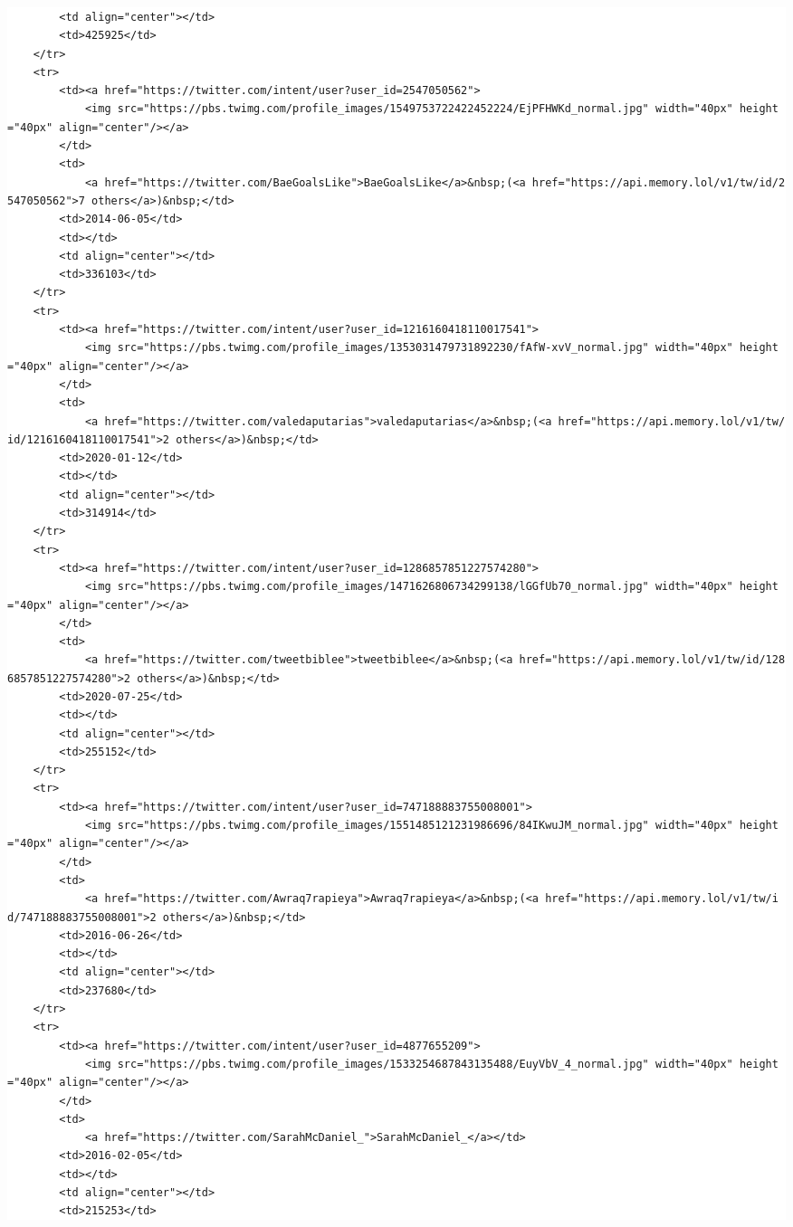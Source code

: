             <td align="center"></td>
            <td>425925</td>
        </tr>
        <tr>
            <td><a href="https://twitter.com/intent/user?user_id=2547050562">
                <img src="https://pbs.twimg.com/profile_images/1549753722422452224/EjPFHWKd_normal.jpg" width="40px" height="40px" align="center"/></a>
            </td>
            <td>
                <a href="https://twitter.com/BaeGoalsLike">BaeGoalsLike</a>&nbsp;(<a href="https://api.memory.lol/v1/tw/id/2547050562">7 others</a>)&nbsp;</td>
            <td>2014-06-05</td>
            <td></td>
            <td align="center"></td>
            <td>336103</td>
        </tr>
        <tr>
            <td><a href="https://twitter.com/intent/user?user_id=1216160418110017541">
                <img src="https://pbs.twimg.com/profile_images/1353031479731892230/fAfW-xvV_normal.jpg" width="40px" height="40px" align="center"/></a>
            </td>
            <td>
                <a href="https://twitter.com/valedaputarias">valedaputarias</a>&nbsp;(<a href="https://api.memory.lol/v1/tw/id/1216160418110017541">2 others</a>)&nbsp;</td>
            <td>2020-01-12</td>
            <td></td>
            <td align="center"></td>
            <td>314914</td>
        </tr>
        <tr>
            <td><a href="https://twitter.com/intent/user?user_id=1286857851227574280">
                <img src="https://pbs.twimg.com/profile_images/1471626806734299138/lGGfUb70_normal.jpg" width="40px" height="40px" align="center"/></a>
            </td>
            <td>
                <a href="https://twitter.com/tweetbiblee">tweetbiblee</a>&nbsp;(<a href="https://api.memory.lol/v1/tw/id/1286857851227574280">2 others</a>)&nbsp;</td>
            <td>2020-07-25</td>
            <td></td>
            <td align="center"></td>
            <td>255152</td>
        </tr>
        <tr>
            <td><a href="https://twitter.com/intent/user?user_id=747188883755008001">
                <img src="https://pbs.twimg.com/profile_images/1551485121231986696/84IKwuJM_normal.jpg" width="40px" height="40px" align="center"/></a>
            </td>
            <td>
                <a href="https://twitter.com/Awraq7rapieya">Awraq7rapieya</a>&nbsp;(<a href="https://api.memory.lol/v1/tw/id/747188883755008001">2 others</a>)&nbsp;</td>
            <td>2016-06-26</td>
            <td></td>
            <td align="center"></td>
            <td>237680</td>
        </tr>
        <tr>
            <td><a href="https://twitter.com/intent/user?user_id=4877655209">
                <img src="https://pbs.twimg.com/profile_images/1533254687843135488/EuyVbV_4_normal.jpg" width="40px" height="40px" align="center"/></a>
            </td>
            <td>
                <a href="https://twitter.com/SarahMcDaniel_">SarahMcDaniel_</a></td>
            <td>2016-02-05</td>
            <td></td>
            <td align="center"></td>
            <td>215253</td>